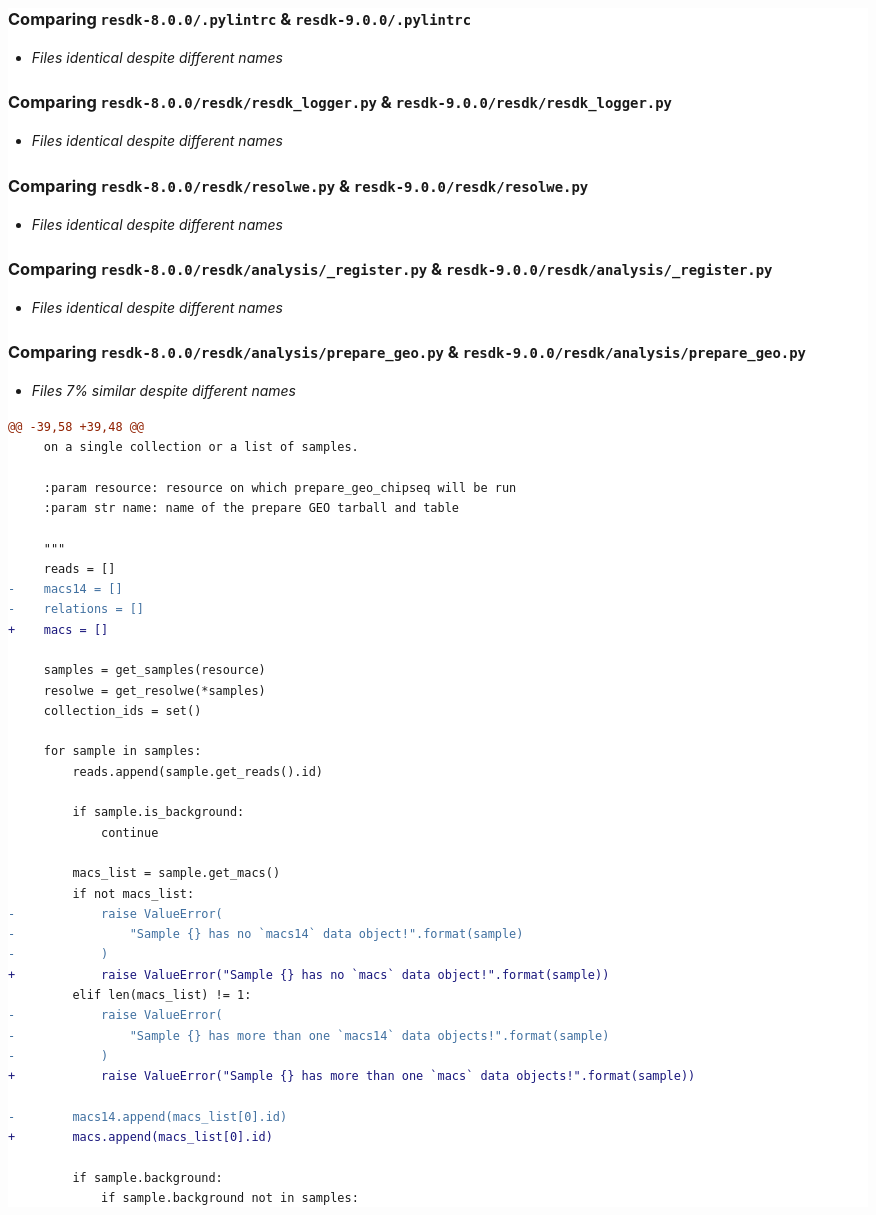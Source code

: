 ### Comparing `resdk-8.0.0/.pylintrc` & `resdk-9.0.0/.pylintrc`

 * *Files identical despite different names*

### Comparing `resdk-8.0.0/resdk/resdk_logger.py` & `resdk-9.0.0/resdk/resdk_logger.py`

 * *Files identical despite different names*

### Comparing `resdk-8.0.0/resdk/resolwe.py` & `resdk-9.0.0/resdk/resolwe.py`

 * *Files identical despite different names*

### Comparing `resdk-8.0.0/resdk/analysis/_register.py` & `resdk-9.0.0/resdk/analysis/_register.py`

 * *Files identical despite different names*

### Comparing `resdk-8.0.0/resdk/analysis/prepare_geo.py` & `resdk-9.0.0/resdk/analysis/prepare_geo.py`

 * *Files 7% similar despite different names*

```diff
@@ -39,58 +39,48 @@
     on a single collection or a list of samples.
 
     :param resource: resource on which prepare_geo_chipseq will be run
     :param str name: name of the prepare GEO tarball and table
 
     """
     reads = []
-    macs14 = []
-    relations = []
+    macs = []
 
     samples = get_samples(resource)
     resolwe = get_resolwe(*samples)
     collection_ids = set()
 
     for sample in samples:
         reads.append(sample.get_reads().id)
 
         if sample.is_background:
             continue
 
         macs_list = sample.get_macs()
         if not macs_list:
-            raise ValueError(
-                "Sample {} has no `macs14` data object!".format(sample)
-            )
+            raise ValueError("Sample {} has no `macs` data object!".format(sample))
         elif len(macs_list) != 1:
-            raise ValueError(
-                "Sample {} has more than one `macs14` data objects!".format(sample)
-            )
+            raise ValueError("Sample {} has more than one `macs` data objects!".format(sample))
 
-        macs14.append(macs_list[0].id)
+        macs.append(macs_list[0].id)
 
         if sample.background:
             if sample.background not in samples:
```